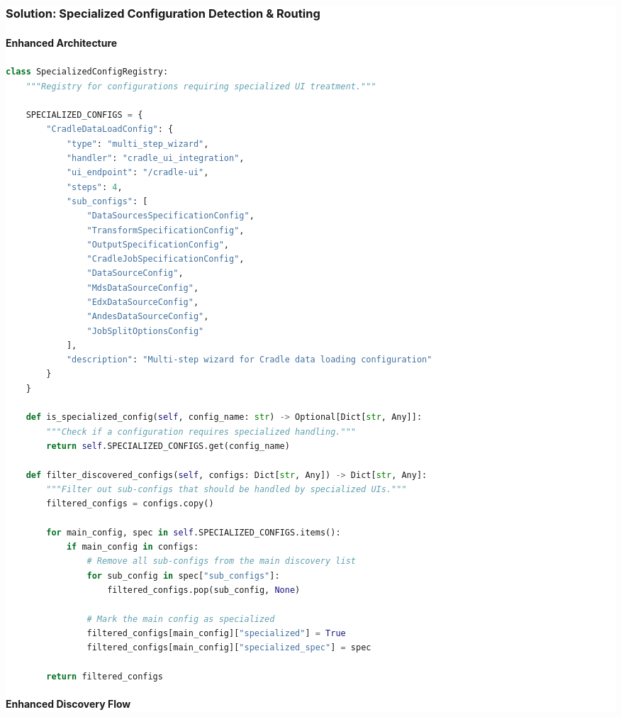 ### **Solution: Specialized Configuration Detection & Routing**

#### **Enhanced Architecture**

```python
class SpecializedConfigRegistry:
    """Registry for configurations requiring specialized UI treatment."""
    
    SPECIALIZED_CONFIGS = {
        "CradleDataLoadConfig": {
            "type": "multi_step_wizard",
            "handler": "cradle_ui_integration", 
            "ui_endpoint": "/cradle-ui",
            "steps": 4,
            "sub_configs": [
                "DataSourcesSpecificationConfig",
                "TransformSpecificationConfig", 
                "OutputSpecificationConfig",
                "CradleJobSpecificationConfig",
                "DataSourceConfig",
                "MdsDataSourceConfig",
                "EdxDataSourceConfig", 
                "AndesDataSourceConfig",
                "JobSplitOptionsConfig"
            ],
            "description": "Multi-step wizard for Cradle data loading configuration"
        }
    }
    
    def is_specialized_config(self, config_name: str) -> Optional[Dict[str, Any]]:
        """Check if a configuration requires specialized handling."""
        return self.SPECIALIZED_CONFIGS.get(config_name)
    
    def filter_discovered_configs(self, configs: Dict[str, Any]) -> Dict[str, Any]:
        """Filter out sub-configs that should be handled by specialized UIs."""
        filtered_configs = configs.copy()
        
        for main_config, spec in self.SPECIALIZED_CONFIGS.items():
            if main_config in configs:
                # Remove all sub-configs from the main discovery list
                for sub_config in spec["sub_configs"]:
                    filtered_configs.pop(sub_config, None)
                    
                # Mark the main config as specialized
                filtered_configs[main_config]["specialized"] = True
                filtered_configs[main_config]["specialized_spec"] = spec
        
        return filtered_configs
```

#### **Enhanced Discovery Flow**
